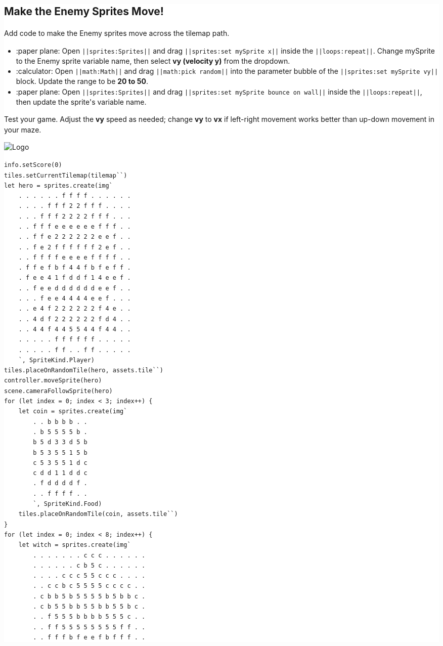 ## Make the Enemy Sprites Move!
Add code to make the Enemy sprites move across the tilemap path.

- :paper plane: Open ``||sprites:Sprites||`` and drag ``||sprites:set mySprite x||`` inside the ``||loops:repeat||``. Change mySprite to the Enemy sprite variable name, then select **vy (velocity y)** from the dropdown.
- :calculator: Open ``||math:Math||`` and drag ``||math:pick random||`` into the parameter bubble of the ``||sprites:set mySprite vy||`` block. Update the range to be **20 to 50**.
- :paper plane: Open ``||sprites:Sprites||`` and drag ``||sprites:set mySprite bounce on wall||`` inside the ``||loops:repeat||``, then update the sprite's variable name.

Test your game. Adjust the **vy** speed as needed; change **vy** to **vx** if left-right movement works better than up-down movement in your maze.

![Logo](https://github.com/Code-Ninjas-Home-Office/game-building-session-tutorials-2024/blob/master/images/CN-Logo.png?raw=true "CN Logo") 

```blocks
info.setScore(0)
tiles.setCurrentTilemap(tilemap``)
let hero = sprites.create(img`
    . . . . . . f f f f . . . . . . 
    . . . . f f f 2 2 f f f . . . . 
    . . . f f f 2 2 2 2 f f f . . . 
    . . f f f e e e e e e f f f . . 
    . . f f e 2 2 2 2 2 2 e e f . . 
    . . f e 2 f f f f f f 2 e f . . 
    . . f f f f e e e e f f f f . . 
    . f f e f b f 4 4 f b f e f f . 
    . f e e 4 1 f d d f 1 4 e e f . 
    . . f e e d d d d d d e e f . . 
    . . . f e e 4 4 4 4 e e f . . . 
    . . e 4 f 2 2 2 2 2 2 f 4 e . . 
    . . 4 d f 2 2 2 2 2 2 f d 4 . . 
    . . 4 4 f 4 4 5 5 4 4 f 4 4 . . 
    . . . . . f f f f f f . . . . . 
    . . . . . f f . . f f . . . . . 
    `, SpriteKind.Player)
tiles.placeOnRandomTile(hero, assets.tile``)
controller.moveSprite(hero)
scene.cameraFollowSprite(hero)
for (let index = 0; index < 3; index++) {
    let coin = sprites.create(img`
        . . b b b b . . 
        . b 5 5 5 5 b . 
        b 5 d 3 3 d 5 b 
        b 5 3 5 5 1 5 b 
        c 5 3 5 5 1 d c 
        c d d 1 1 d d c 
        . f d d d d f . 
        . . f f f f . . 
        `, SpriteKind.Food)
    tiles.placeOnRandomTile(coin, assets.tile``)
}
for (let index = 0; index < 8; index++) {
    let witch = sprites.create(img`
        . . . . . . . c c c . . . . . . 
        . . . . . . c b 5 c . . . . . . 
        . . . . c c c 5 5 c c c . . . . 
        . . c c b c 5 5 5 5 c c c c . . 
        . c b b 5 b 5 5 5 5 b 5 b b c . 
        . c b 5 5 b b 5 5 b b 5 5 b c . 
        . . f 5 5 5 b b b b 5 5 5 c . . 
        . . f f 5 5 5 5 5 5 5 5 f f . . 
        . . f f f b f e e f b f f f . . 
```